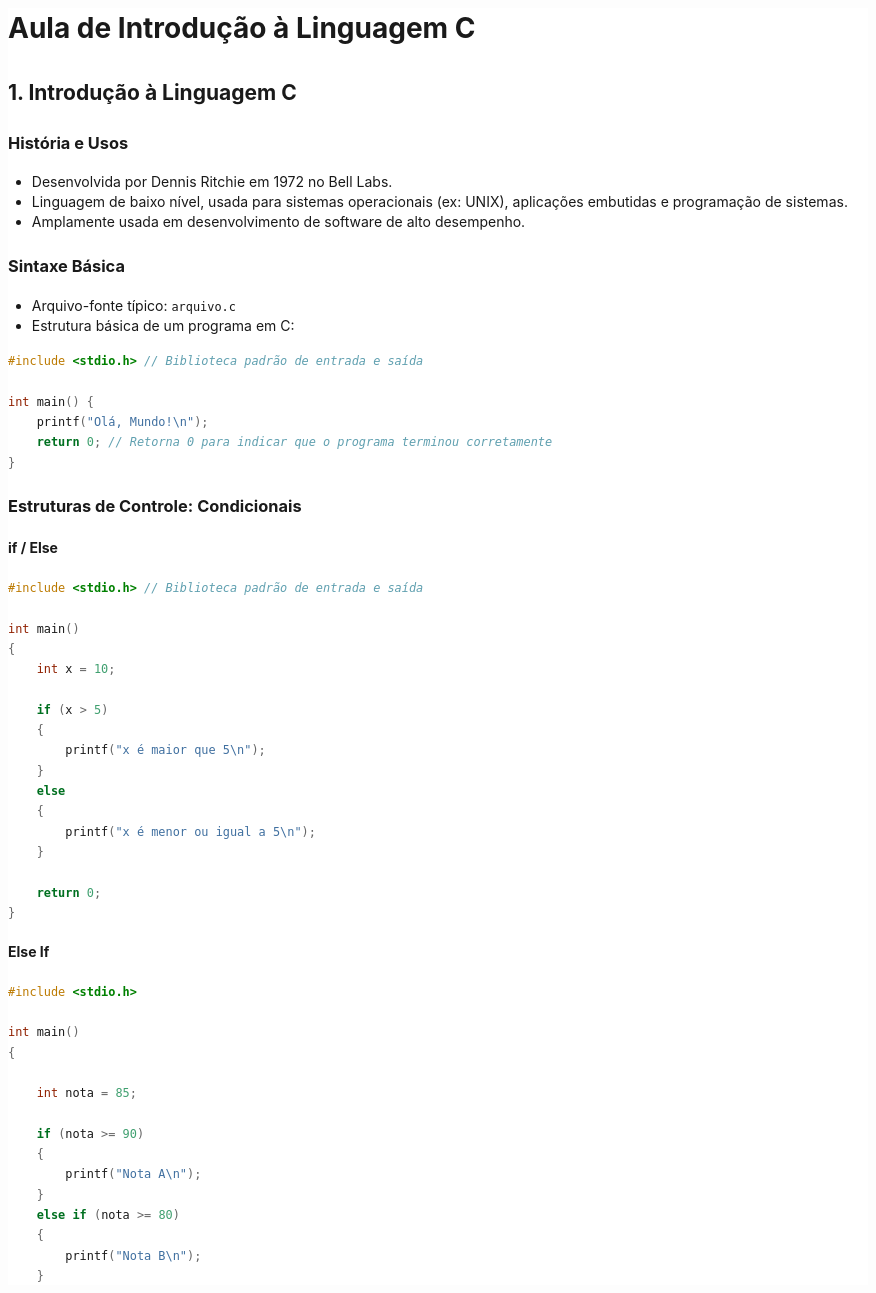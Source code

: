 # Aula de Introdução à Linguagem C

## 1. Introdução à Linguagem C

### História e Usos
- Desenvolvida por Dennis Ritchie em 1972 no Bell Labs.
- Linguagem de baixo nível, usada para sistemas operacionais (ex: UNIX), aplicações embutidas e programação de sistemas.
- Amplamente usada em desenvolvimento de software de alto desempenho.

### Sintaxe Básica
- Arquivo-fonte típico: `arquivo.c`
- Estrutura básica de um programa em C:

```c
#include <stdio.h> // Biblioteca padrão de entrada e saída

int main() {
    printf("Olá, Mundo!\n");
    return 0; // Retorna 0 para indicar que o programa terminou corretamente
}
```

### Estruturas de Controle: Condicionais

#### if / Else
```c
#include <stdio.h> // Biblioteca padrão de entrada e saída

int main()
{
    int x = 10;

    if (x > 5)
    {
        printf("x é maior que 5\n");
    }
    else
    {
        printf("x é menor ou igual a 5\n");
    }

    return 0;
}
```
#### Else If
```c
#include <stdio.h>

int main()
{

    int nota = 85;

    if (nota >= 90)
    {
        printf("Nota A\n");
    }
    else if (nota >= 80)
    {
        printf("Nota B\n");
    }
```